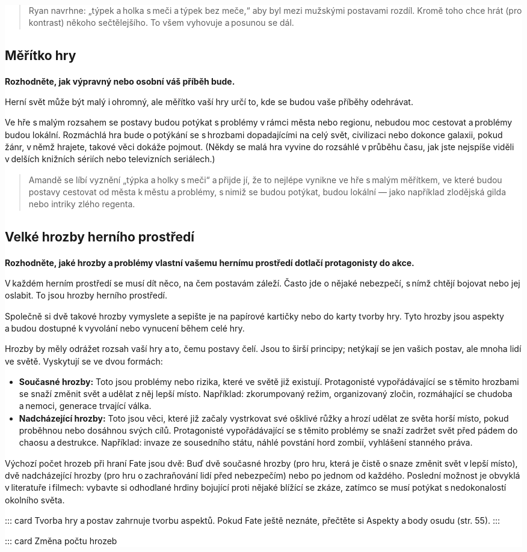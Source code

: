 > Ryan navrhne: „týpek a holka s meči a týpek bez meče,“ aby byl mezi mužskými postavami rozdíl. Kromě toho chce hrát (pro kontrast) někoho sečtělejšího. To všem vyhovuje a posunou se dál.


## Měřítko hry

**Rozhodněte, jak výpravný nebo osobní váš příběh bude.**

Herní svět může být malý i ohromný, ale měřítko vaší hry určí to, kde se budou vaše příběhy odehrávat.

Ve hře s malým rozsahem se postavy budou potýkat s problémy v rámci města nebo regionu, nebudou moc cestovat a problémy budou lokální. Rozmáchlá hra bude o potýkání se s hrozbami dopadajícími na celý svět, civilizaci nebo dokonce galaxii, pokud žánr, v němž hrajete, takové věci dokáže pojmout. (Někdy se malá hra vyvine do rozsáhlé v průběhu času, jak jste nejspíše viděli v delších knižních sériích nebo televizních seriálech.)

> Amandě se líbí vyznění „týpka a holky s meči“ a přijde jí, že to nejlépe vynikne ve hře s malým měřítkem, ve které budou postavy cestovat od města k městu a problémy, s nimiž se budou potýkat, budou lokální — jako například zlodějská gilda nebo intriky zlého regenta.


## Velké hrozby herního prostředí

**Rozhodněte, jaké hrozby a problémy vlastní vašemu hernímu prostředí dotlačí protagonisty do akce.**

V každém herním prostředí se musí dít něco, na čem postavám záleží. Často jde o nějaké nebezpečí, s nímž chtějí bojovat nebo jej oslabit. To jsou hrozby herního prostředí.

Společně si dvě takové hrozby vymyslete a sepište je na papírové kartičky nebo do karty tvorby hry. Tyto hrozby jsou aspekty a budou dostupné k vyvolání nebo vynucení během celé hry.

Hrozby by měly odrážet rozsah vaší hry a to, čemu postavy čelí. Jsou to širší principy; netýkají se jen vašich postav, ale mnoha lidí ve světě. Vyskytují se ve dvou formách:

* **Současné hrozby:** Toto jsou problémy nebo rizika, které ve světě již existují. Protagonisté vypořádávající se s těmito hrozbami se snaží změnit svět a udělat z něj lepší místo. Například: zkorumpovaný režim, organizovaný zločin, rozmáhající se chudoba a nemoci, generace trvající válka.
* **Nadcházející hrozby:** Toto jsou věci, které již začaly vystrkovat své ošklivé růžky a hrozí udělat ze světa horší místo, pokud proběhnou nebo dosáhnou svých cílů. Protagonisté vypořádávající se s těmito problémy se snaží zadržet svět před pádem do chaosu a destrukce. Například: invaze ze sousedního státu, náhlé povstání hord zombií, vyhlášení stanného práva.

Výchozí počet hrozeb při hraní Fate jsou dvě: Buď dvě současné hrozby (pro hru, která je čistě o snaze změnit svět v lepší místo), dvě nadcházející hrozby (pro hru o zachraňování lidí před nebezpečím) nebo po jednom od každého. Poslední možnost je obvyklá v literatuře i filmech: vybavte si odhodlané hrdiny bojující proti nějaké blížící se zkáze, zatímco se musí potýkat s nedokonalostí okolního světa.

::: card
Tvorba hry a postav zahrnuje tvorbu aspektů. Pokud Fate ještě neznáte, přečtěte si Aspekty a body osudu (str. 55).
:::

::: card Změna počtu hrozeb
